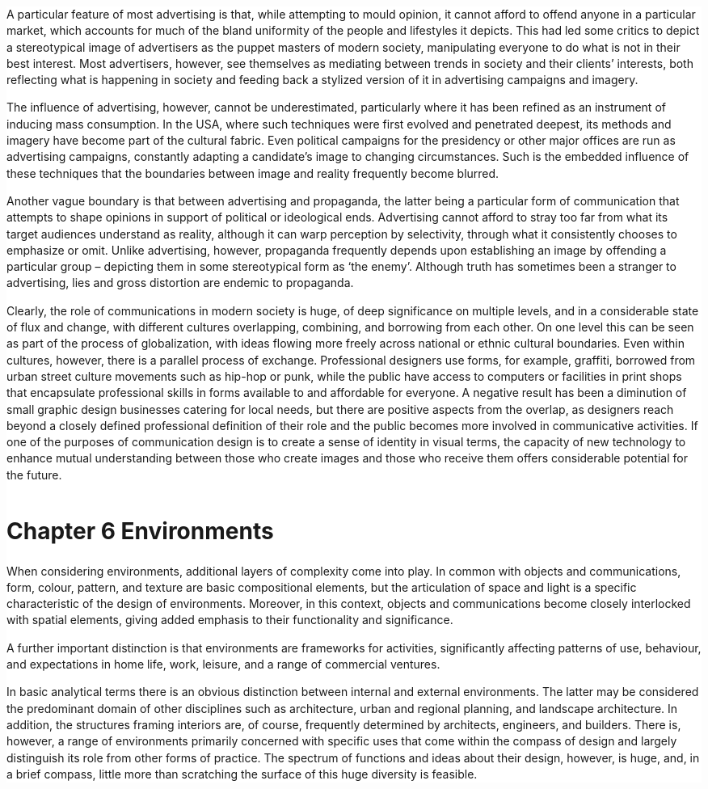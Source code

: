 A particular feature of most advertising is that, while attempting to mould opinion, it cannot afford to offend anyone in a particular market, which accounts for much of the bland uniformity of the people and lifestyles it depicts. This had led some critics to depict a stereotypical image of advertisers as the puppet masters of modern society, manipulating everyone to do what is not in their best interest. Most advertisers, however, see themselves as mediating between trends in society and their clients’ interests, both reflecting what is happening in society and feeding back a stylized version of it in advertising campaigns and imagery.

The influence of advertising, however, cannot be underestimated, particularly where it has been refined as an instrument of inducing mass consumption. In the USA, where such techniques were first evolved and penetrated deepest, its methods and imagery have become part of the cultural fabric. Even political campaigns for the presidency or other major offices are run as advertising campaigns, constantly adapting a candidate’s image to changing circumstances. Such is the embedded influence of these techniques that the boundaries between image and reality frequently become blurred.

Another vague boundary is that between advertising and propaganda, the latter being a particular form of communication that attempts to shape opinions in support of political or ideological ends. Advertising cannot afford to stray too far from what its target audiences understand as reality, although it can warp perception by selectivity, through what it consistently chooses to emphasize or omit. Unlike advertising, however, propaganda frequently depends upon establishing an image by offending a particular group – depicting them in some stereotypical form as ‘the enemy’. Although truth has sometimes been a stranger to advertising, lies and gross distortion are endemic to propaganda.

Clearly, the role of communications in modern society is huge, of deep significance on multiple levels, and in a considerable state of flux and change, with different cultures overlapping, combining, and borrowing from each other. On one level this can be seen as part of the process of globalization, with ideas flowing more freely across national or ethnic cultural boundaries. Even within cultures, however, there is a parallel process of exchange. Professional designers use forms, for example, graffiti, borrowed from urban street culture movements such as hip-hop or punk, while the public have access to computers or facilities in print shops that encapsulate professional skills in forms available to and affordable for everyone. A negative result has been a diminution of small graphic design businesses catering for local needs, but there are positive aspects from the overlap, as designers reach beyond a closely defined professional definition of their role and the public becomes more involved in communicative activities. If one of the purposes of communication design is to create a sense of identity in visual terms, the capacity of new technology to enhance mutual understanding between those who create images and those who receive them offers considerable potential for the future.

# Chapter 6 Environments

When considering environments, additional layers of complexity come into play. In common with objects and communications, form, colour, pattern, and texture are basic compositional elements, but the articulation of space and light is a specific characteristic of the design of environments. Moreover, in this context, objects and communications become closely interlocked with spatial elements, giving added emphasis to their functionality and significance.

A further important distinction is that environments are frameworks for activities, significantly affecting patterns of use, behaviour, and expectations in home life, work, leisure, and a range of commercial ventures.

In basic analytical terms there is an obvious distinction between internal and external environments. The latter may be considered the predominant domain of other disciplines such as architecture, urban and regional planning, and landscape architecture. In addition, the structures framing interiors are, of course, frequently determined by architects, engineers, and builders. There is, however, a range of environments primarily concerned with specific uses that come within the compass of design and largely distinguish its role from other forms of practice. The spectrum of functions and ideas about their design, however, is huge, and, in a brief compass, little more than scratching the surface of this huge diversity is feasible.
